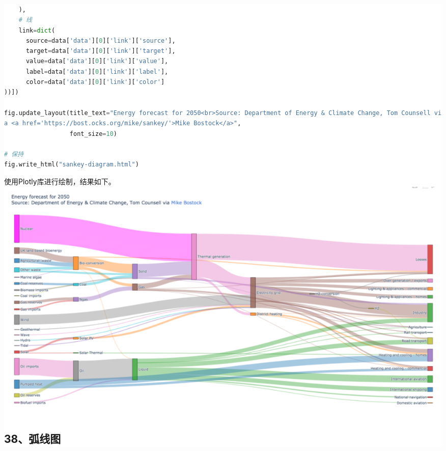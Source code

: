 ```python
    ),
    # 线
    link=dict(
      source=data['data'][0]['link']['source'],
      target=data['data'][0]['link']['target'],
      value=data['data'][0]['link']['value'],
      label=data['data'][0]['link']['label'],
      color=data['data'][0]['link']['color']
))])

fig.update_layout(title_text="Energy forecast for 2050<br>Source: Department of Energy & Climate Change, Tom Counsell via <a href='https://bost.ocks.org/mike/sankey/'>Mike Bostock</a>",
                  font_size=10)

# 保持
fig.write_html("sankey-diagram.html")
```
使用Plotly库进行绘制，结果如下。<br />![2021-09-12-21-32-30-316300.png](./img/1631455501897-97384f28-4fbf-40b0-9ec0-c7c7790704bf.png)
<a name="aa2yZ"></a>
## 38、弧线图